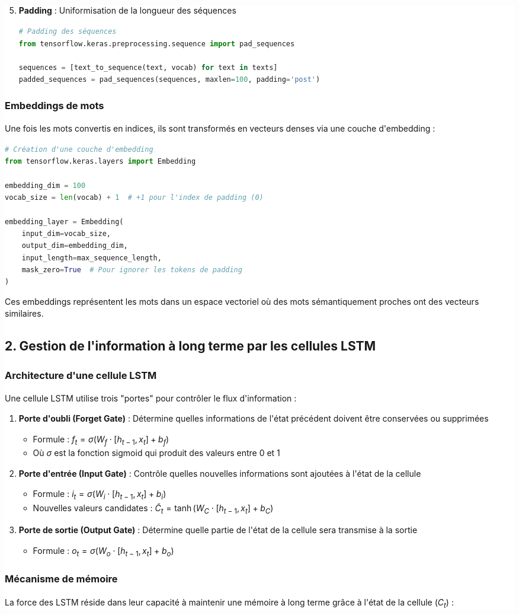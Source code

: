 5. **Padding** : Uniformisation de la longueur des séquences
   ```python
   # Padding des séquences
   from tensorflow.keras.preprocessing.sequence import pad_sequences
   
   sequences = [text_to_sequence(text, vocab) for text in texts]
   padded_sequences = pad_sequences(sequences, maxlen=100, padding='post')
   ```

### Embeddings de mots
Une fois les mots convertis en indices, ils sont transformés en vecteurs denses via une couche d'embedding :

```python
# Création d'une couche d'embedding
from tensorflow.keras.layers import Embedding

embedding_dim = 100
vocab_size = len(vocab) + 1  # +1 pour l'index de padding (0)

embedding_layer = Embedding(
    input_dim=vocab_size,
    output_dim=embedding_dim,
    input_length=max_sequence_length,
    mask_zero=True  # Pour ignorer les tokens de padding
)
```

Ces embeddings représentent les mots dans un espace vectoriel où des mots sémantiquement proches ont des vecteurs similaires.

## 2. Gestion de l'information à long terme par les cellules LSTM

### Architecture d'une cellule LSTM
Une cellule LSTM utilise trois "portes" pour contrôler le flux d'information :

1. **Porte d'oubli (Forget Gate)** : Détermine quelles informations de l'état précédent doivent être conservées ou supprimées
   - Formule : $f_t = \sigma(W_f \cdot [h_{t-1}, x_t] + b_f)$
   - Où $\sigma$ est la fonction sigmoid qui produit des valeurs entre 0 et 1

2. **Porte d'entrée (Input Gate)** : Contrôle quelles nouvelles informations sont ajoutées à l'état de la cellule
   - Formule : $i_t = \sigma(W_i \cdot [h_{t-1}, x_t] + b_i)$
   - Nouvelles valeurs candidates : $\tilde{C}_t = \tanh(W_C \cdot [h_{t-1}, x_t] + b_C)$

3. **Porte de sortie (Output Gate)** : Détermine quelle partie de l'état de la cellule sera transmise à la sortie
   - Formule : $o_t = \sigma(W_o \cdot [h_{t-1}, x_t] + b_o)$

### Mécanisme de mémoire
La force des LSTM réside dans leur capacité à maintenir une mémoire à long terme grâce à l'état de la cellule ($C_t$) :
